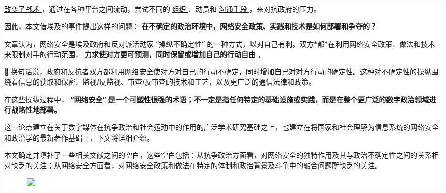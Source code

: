    <a class="markup--anchor markup--p-anchor" data-href="https://www.iyouport.org/%e4%b8%ba%e6%9c%80%e5%9d%8f%e7%9a%84%e6%83%85%e5%86%b5%e5%81%9a%e5%87%86%e5%a4%87%ef%bc%8c%e8%bf%8e%e6%8e%a5%e6%9c%80%e5%a5%bd%e7%9a%84%e7%bb%93%e6%9e%9c%ef%bc%9a%e5%9c%a8%e6%95%8c%e5%af%b9%e7%8e%af/" href="https://www.iyouport.org/%e4%b8%ba%e6%9c%80%e5%9d%8f%e7%9a%84%e6%83%85%e5%86%b5%e5%81%9a%e5%87%86%e5%a4%87%ef%bc%8c%e8%bf%8e%e6%8e%a5%e6%9c%80%e5%a5%bd%e7%9a%84%e7%bb%93%e6%9e%9c%ef%bc%9a%e5%9c%a8%e6%95%8c%e5%af%b9%e7%8e%af/" rel="noopener" target="_blank">
    改变了战术
   </a>
   ，通过在各种平台之间流动，尝试不同的
   <a class="markup--anchor markup--p-anchor" data-href="https://www.iyouport.org/%e6%b4%bb%e5%8a%a8%e5%ae%b6%e5%92%8c%e7%bb%84%e7%bb%87%e8%80%85%e7%a9%b6%e7%ab%9f%e6%98%af%e5%90%a6%e5%8f%af%e4%bb%a5%e4%bd%bf%e7%94%a8%e7%a4%be%e4%ba%a4%e5%aa%92%e4%bd%93%e8%bf%9b%e8%a1%8c%e5%ae%a3/" href="https://www.iyouport.org/%e6%b4%bb%e5%8a%a8%e5%ae%b6%e5%92%8c%e7%bb%84%e7%bb%87%e8%80%85%e7%a9%b6%e7%ab%9f%e6%98%af%e5%90%a6%e5%8f%af%e4%bb%a5%e4%bd%bf%e7%94%a8%e7%a4%be%e4%ba%a4%e5%aa%92%e4%bd%93%e8%bf%9b%e8%a1%8c%e5%ae%a3/" rel="noopener" target="_blank">
    组织
   </a>
   、动员和
   <a class="markup--anchor markup--p-anchor" data-href="https://www.iyouport.org/%e7%99%be%e5%b9%b4%e7%9a%84%e8%87%aa%e7%94%b1%e4%b9%8b%e6%88%98%ef%bc%9a%e5%af%86%e6%96%87%e4%bd%9c%e4%b8%ba%e6%8a%b5%e6%8a%97%e7%9a%84%e8%af%ad%e8%a8%80/" href="https://www.iyouport.org/%e7%99%be%e5%b9%b4%e7%9a%84%e8%87%aa%e7%94%b1%e4%b9%8b%e6%88%98%ef%bc%9a%e5%af%86%e6%96%87%e4%bd%9c%e4%b8%ba%e6%8a%b5%e6%8a%97%e7%9a%84%e8%af%ad%e8%a8%80/" rel="noopener" target="_blank">
    沟通手段
   </a>
   ，来对抗政府的压力。
  </p>
  <p class="graf graf--p">
   因此，本文借埃及的事件提出这样的问题：
   <strong class="markup--strong markup--p-strong">
    在不确定的政治环境中，网络安全政策、实践和技术是如何部署和争夺的？
   </strong>
  </p>
  <p class="graf graf--p">
   文章认为，网络安全是埃及政府和反对派活动家 “操纵不确定性” 的一种方式，以对自己有利。双方*都*在利用网络安全政策、做法和技术来限制对手的行动范围，
   <strong class="markup--strong markup--p-strong">
    力求使对方更可预测，同时保留或增加自己的行动自由
   </strong>
   。
  </p>
  <p class="graf graf--p">
   📌 换句话说，政府和反抗者双方都利用网络安全使对方对自己的行动不确定，同时增加自己对对方行动的确定性。这种对不确定性的操纵围绕着信息的获取和保密、监视/反监视、审查/反审查的技术和工艺，以及更广泛的通信法律和政策。
  </p>
  <p class="graf graf--p">
   在这些操纵过程中，
   <strong class="markup--strong markup--p-strong">
    “网络安全” 是一个可塑性很强的术语；不一定是指任何特定的基础设施或实践，而是在整个更广泛的数字政治领域进行战略性地部署。
   </strong>
  </p>
  <p class="graf graf--p">
   这一论点建立在关于数字媒体在抗争政治和社会运动中的作用的广泛学术研究基础之上，也建立在将国家和社会理解为信息系统的网络安全和政治学的最新著作基础上，下文将详细介绍。
  </p>
  <p class="graf graf--p">
   本文确定并填补了一些相关文献之间的空白，这些空白包括：从抗争政治方面看，对网络安全的独特作用及其与政治不确定性之间的关系相对缺乏的关注；从网络安全方面看，对网络安全政策和做法在特定的体制和政治背景及斗争中的融合问题所缺乏的关注。
  </p>
  <figure class="graf graf--figure">
   <img class="graf-image aligncenter jetpack-lazy-image" data-height="2368" data-image-id="1*kyOX7-Kteiqkps6i1pcTTg.png" data-lazy-src="https://i0.wp.com/cdn-images-1.medium.com/max/1067/1*kyOX7-Kteiqkps6i1pcTTg.png?w=1100&amp;is-pending-load=1#038;ssl=1" data-recalc-dims="1" data-width="1158" src="https://i0.wp.com/cdn-images-1.medium.com/max/1067/1*kyOX7-Kteiqkps6i1pcTTg.png?w=1100&amp;ssl=1" srcset="data:image/gif;base64,R0lGODlhAQABAIAAAAAAAP///yH5BAEAAAAALAAAAAABAAEAAAIBRAA7"/>
   <noscript>
    <img class="graf-image aligncenter" data-height="2368" data-image-id="1*kyOX7-Kteiqkps6i1pcTTg.png" data-recalc-dims="1" data-width="1158" src="https://i0.wp.com/cdn-images-1.medium.com/max/1067/1*kyOX7-Kteiqkps6i1pcTTg.png?w=1100&amp;ssl=1"/>
   </noscript>